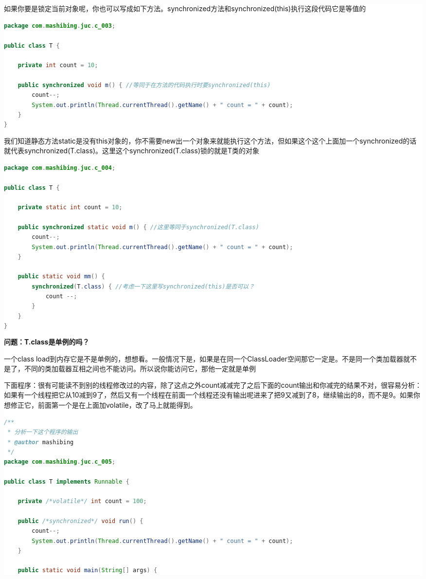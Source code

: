 如果你要是锁定当前对象呢，你也可以写成如下方法。synchronized方法和synchronized(this)执行这段代码它是等值的

```java
package com.mashibing.juc.c_003;

public class T {

	private int count = 10;
	
	public synchronized void m() { //等同于在方法的代码执行时要synchronized(this)
		count--;
		System.out.println(Thread.currentThread().getName() + " count = " + count);
	}
}

```

我们知道静态方法static是没有this对象的，你不需要new出一个对象来就能执行这个方法，但如果这个这个上面加一个synchronized的话就代表synchronized(T.class)。这里这个synchronized(T.class)锁的就是T类的对象

```java
package com.mashibing.juc.c_004;

public class T {

	private static int count = 10;
	
	public synchronized static void m() { //这里等同于synchronized(T.class)
		count--;
		System.out.println(Thread.currentThread().getName() + " count = " + count);
	}
	
	public static void mm() {
		synchronized(T.class) { //考虑一下这里写synchronized(this)是否可以？
			count --;
		}
	}
}
```



**问题：T.class是单例的吗？**

一个class load到内存它是不是单例的，想想看。一般情况下是，如果是在同一个ClassLoader空间那它一定是。不是同一个类加载器就不是了，不同的类加载器互相之间也不能访问。所以说你能访问它，那他一定就是单例



下面程序：很有可能读不到别的线程修改过的内容，除了这点之外count减减完了之后下面的count输出和你减完的结果不对，很容易分析：如果有一个线程把它从10减到9了，然后又有一个线程在前面一个线程还没有输出呢进来了把9又减到了8，继续输出的8，而不是9。如果你想修正它，前面第一个是在上面加volatile，改了马上就能得到。

```java
/**
 * 分析一下这个程序的输出
 * @author mashibing
 */
package com.mashibing.juc.c_005;

public class T implements Runnable {

	private /*volatile*/ int count = 100;
	
	public /*synchronized*/ void run() { 
		count--;
		System.out.println(Thread.currentThread().getName() + " count = " + count);
	}
	
	public static void main(String[] args) {
```